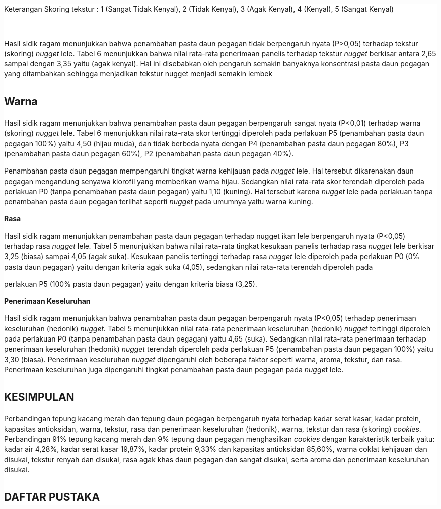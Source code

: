 <p><span class="font2">Keterangan Skoring tekstur : 1 (Sangat Tidak Kenyal), 2 (Tidak Kenyal), 3 (Agak Kenyal), 4 (Kenyal), 5 (Sangat Kenyal)</span></p>
</div><br clear="all">
<p><span class="font3">Hasil sidik ragam menunjukkan bahwa penambahan pasta daun pegagan tidak berpengaruh nyata (P&gt;0,05) terhadap tekstur (skoring) </span><span class="font3" style="font-style:italic;">nugget</span><span class="font3"> lele. Tabel 6 menunjukkan bahwa nilai rata-rata penerimaan panelis terhadap tekstur </span><span class="font3" style="font-style:italic;">nugget</span><span class="font3"> berkisar antara 2,65 sampai dengan 3,35 yaitu (agak kenyal). Hal ini disebabkan oleh pengaruh semakin banyaknya konsentrasi pasta daun pegagan yang ditambahkan sehingga menjadikan tekstur nugget menjadi semakin lembek</span></p>
<h2><a name="bookmark37"></a><span class="font3" style="font-weight:bold;"><a name="bookmark38"></a>Warna</span></h2>
<p><span class="font3">Hasil sidik ragam menunjukkan bahwa penambahan pasta daun pegagan berpengaruh sangat nyata (P&lt;0,01) terhadap warna (skoring) </span><span class="font3" style="font-style:italic;">nugget</span><span class="font3"> lele. Tabel 6 menunjukkan nilai rata-rata skor tertinggi diperoleh pada perlakuan P5 (penambahan pasta daun pegagan 100%) yaitu 4,50 (hijau muda), dan tidak berbeda nyata dengan P4 (penambahan pasta daun pegagan 80%), P3 (penambahan pasta daun pegagan 60%), P2 (penambahan pasta daun pegagan 40%).</span></p>
<p><span class="font3">Penambahan pasta daun pegagan mempengaruhi tingkat warna kehijauan pada </span><span class="font3" style="font-style:italic;">nugget</span><span class="font3"> lele. Hal tersebut dikarenakan daun pegagan mengandung senyawa klorofil yang memberikan warna hijau. Sedangkan nilai rata-rata skor terendah diperoleh pada perlakuan P0 (tanpa penambahan pasta daun pegagan) yaitu 1,10 (kuning). Hal tersebut karena </span><span class="font3" style="font-style:italic;">nugget</span><span class="font3"> lele pada perlakuan tanpa penambahan pasta daun pegagan terlihat seperti </span><span class="font3" style="font-style:italic;">nugget</span><span class="font3"> pada umumnya yaitu warna kuning.</span></p>
<p><span class="font3" style="font-weight:bold;">Rasa</span></p>
<p><span class="font3">Hasil sidik ragam menunjukkan penambahan pasta daun pegagan terhadap nugget ikan lele berpengaruh nyata (P&lt;0,05) terhadap rasa </span><span class="font3" style="font-style:italic;">nugget</span><span class="font3"> lele</span><span class="font3" style="font-style:italic;">.</span><span class="font3"> Tabel 5 menunjukkan bahwa nilai rata-rata tingkat kesukaan panelis terhadap rasa </span><span class="font3" style="font-style:italic;">nugget </span><span class="font3">lele berkisar 3,25 (biasa) sampai 4,05 (agak suka). Kesukaan panelis tertinggi terhadap rasa </span><span class="font3" style="font-style:italic;">nugget </span><span class="font3">lele diperoleh pada perlakuan P0 (0% pasta daun pegagan) yaitu dengan kriteria agak suka (4,05), sedangkan nilai rata-rata terendah diperoleh pada</span></p>
<p><span class="font3">perlakuan P5 (100% pasta daun pegagan) yaitu dengan kriteria biasa (3,25).</span></p>
<p><span class="font3" style="font-weight:bold;">Penerimaan Keseluruhan</span></p>
<p><span class="font3">Hasil sidik ragam menunjukkan bahwa penambahan pasta daun pegagan berpengaruh nyata (P&lt;0,05) terhadap penerimaan keseluruhan (hedonik) </span><span class="font3" style="font-style:italic;">nugget.</span><span class="font3"> Tabel 5 menunjukkan nilai rata-rata penerimaan keseluruhan (hedonik) </span><span class="font3" style="font-style:italic;">nugget </span><span class="font3">tertinggi diperoleh pada perlakuan P0 (tanpa penambahan pasta daun pegagan) yaitu 4,65 (suka). Sedangkan nilai rata-rata penerimaan terhadap penerimaan keseluruhan (hedonik) </span><span class="font3" style="font-style:italic;">nugget</span><span class="font3"> terendah diperoleh pada perlakuan P5 (penambahan pasta daun pegagan 100%) yaitu 3,30 (biasa). Penerimaan keseluruhan </span><span class="font3" style="font-style:italic;">nugget </span><span class="font3">dipengaruhi oleh beberapa faktor seperti warna, aroma, tekstur, dan rasa. Penerimaan keseluruhan juga dipengaruhi tingkat penambahan pasta daun pegagan pada </span><span class="font3" style="font-style:italic;">nugge</span><span class="font3">t lele.</span></p>
<h2><a name="bookmark39"></a><span class="font3" style="font-weight:bold;"><a name="bookmark40"></a>KESIMPULAN</span></h2>
<p><span class="font3">Perbandingan tepung kacang merah dan tepung daun pegagan berpengaruh nyata terhadap kadar serat kasar, kadar protein, kapasitas antioksidan, warna, tekstur, rasa dan penerimaan keseluruhan (hedonik), warna, tekstur dan rasa (skoring) </span><span class="font3" style="font-style:italic;">cookies</span><span class="font3">. Perbandingan 91% tepung kacang merah dan 9% tepung daun pegagan menghasilkan </span><span class="font3" style="font-style:italic;">cookies</span><span class="font3"> dengan karakteristik terbaik yaitu: kadar air 4,28%, kadar serat kasar 19,87%, kadar protein 9,33% dan kapasitas antioksidan 85,60%, warna coklat kehijauan dan disukai, tekstur renyah dan disukai, rasa agak khas daun pegagan dan sangat disukai, serta aroma dan penerimaan keseluruhan disukai.</span></p>
<h2><a name="bookmark41"></a><span class="font3" style="font-weight:bold;"><a name="bookmark42"></a>DAFTAR PUSTAKA</span></h2>